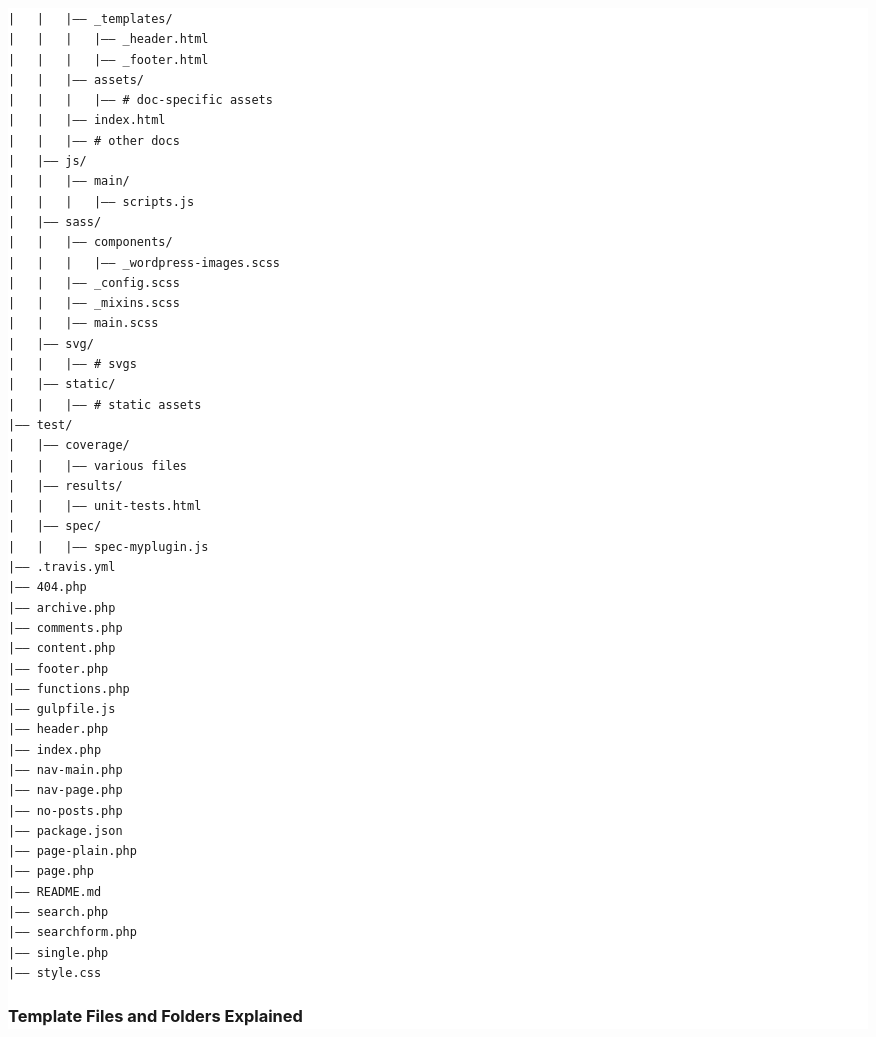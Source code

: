 ```
|   |   |—— _templates/
|   |   |   |—— _header.html
|   |   |   |—— _footer.html
|   |   |—— assets/
|   |   |   |—— # doc-specific assets
|   |   |—— index.html
|   |   |—— # other docs
|   |—— js/
|   |   |—— main/
|   |   |   |—— scripts.js
|   |—— sass/
|   |   |—— components/
|   |   |   |—— _wordpress-images.scss
|   |   |—— _config.scss
|   |   |—— _mixins.scss
|   |   |—— main.scss
|   |—— svg/
|   |   |—— # svgs
|   |—— static/
|   |   |—— # static assets
|—— test/
|   |—— coverage/
|   |   |—— various files
|   |—— results/
|   |   |—— unit-tests.html
|   |—— spec/
|   |   |—— spec-myplugin.js
|—— .travis.yml
|—— 404.php
|—— archive.php
|—— comments.php
|—— content.php
|—— footer.php
|—— functions.php
|—— gulpfile.js
|—— header.php
|—— index.php
|—— nav-main.php
|—— nav-page.php
|—— no-posts.php
|—— package.json
|—— page-plain.php
|—— page.php
|—— README.md
|—— search.php
|—— searchform.php
|—— single.php
|—— style.css
```

### Template Files and Folders Explained
